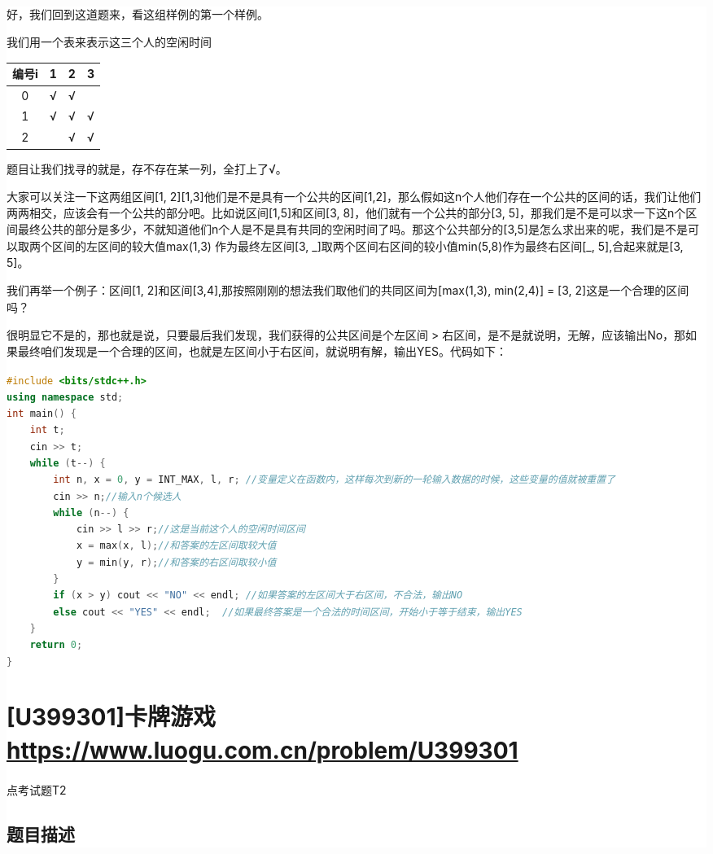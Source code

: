 

好，我们回到这道题来，看这组样例的第一个样例。

我们用一个表来表示这三个人的空闲时间

| 编号i |  1   |  2   |  3   |
| :---: | :--: | :--: | :--: |
|   0   |  √   |  √   |      |
|   1   |  √   |  √   |  √   |
|   2   |      |  √   |  √   |

题目让我们找寻的就是，存不存在某一列，全打上了√。

大家可以关注一下这两组区间\[1, 2][1,3]他们是不是具有一个公共的区间[1,2]，那么假如这n个人他们存在一个公共的区间的话，我们让他们两两相交，应该会有一个公共的部分吧。比如说区间[1,5]和区间[3, 8]，他们就有一个公共的部分[3, 5]，那我们是不是可以求一下这n个区间最终公共的部分是多少，不就知道他们n个人是不是具有共同的空闲时间了吗。那这个公共部分的[3,5]是怎么求出来的呢，我们是不是可以取两个区间的左区间的较大值max(1,3) 作为最终左区间[3, _]取两个区间右区间的较小值min(5,8)作为最终右区间\[\_, 5],合起来就是[3, 5]。

我们再举一个例子：区间[1, 2]和区间[3,4],那按照刚刚的想法我们取他们的共同区间为[max(1,3), min(2,4)]  = [3, 2]这是一个合理的区间吗？

很明显它不是的，那也就是说，只要最后我们发现，我们获得的公共区间是个左区间 $>$ 右区间，是不是就说明，无解，应该输出No，那如果最终咱们发现是一个合理的区间，也就是左区间小于右区间，就说明有解，输出YES。代码如下：

```cpp
#include <bits/stdc++.h>
using namespace std;
int main() {
    int t;
    cin >> t;
    while (t--) {
        int n, x = 0, y = INT_MAX, l, r; //变量定义在函数内，这样每次到新的一轮输入数据的时候，这些变量的值就被重置了
        cin >> n;//输入n个候选人
        while (n--) {
            cin >> l >> r;//这是当前这个人的空闲时间区间
            x = max(x, l);//和答案的左区间取较大值
            y = min(y, r);//和答案的右区间取较小值
        }
        if (x > y) cout << "NO" << endl; //如果答案的左区间大于右区间，不合法，输出NO
        else cout << "YES" << endl;  //如果最终答案是一个合法的时间区间，开始小于等于结束，输出YES
    }
    return 0;
}
```





# [U399301]卡牌游戏 https://www.luogu.com.cn/problem/U399301

点考试题T2

## 题目描述
